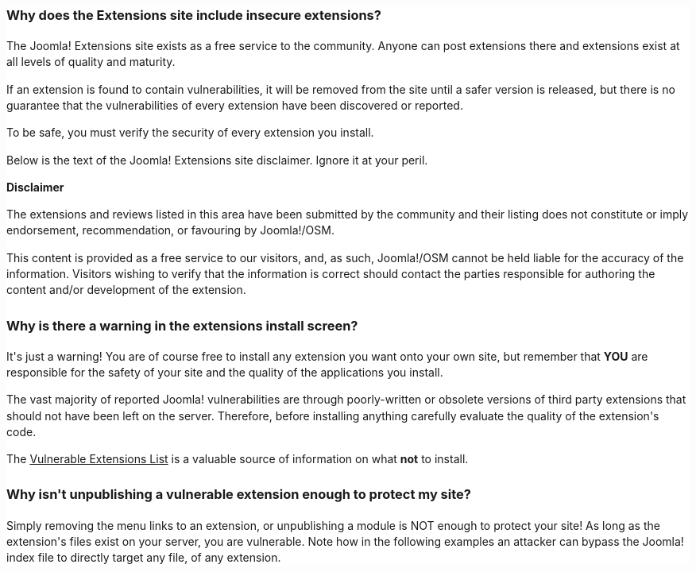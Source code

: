 ### Why does the Extensions site include insecure extensions?

The Joomla! Extensions site exists as a free service to the community.
Anyone can post extensions there and extensions exist at all levels of
quality and maturity.

If an extension is found to contain vulnerabilities, it will be removed
from the site until a safer version is released, but there is no
guarantee that the vulnerabilities of every extension have been
discovered or reported.

To be safe, you must verify the security of every extension you install.

Below is the text of the Joomla! Extensions site disclaimer. Ignore it
at your peril.

**Disclaimer**

The extensions and reviews listed in this area have been submitted by
the community and their listing does not constitute or imply
endorsement, recommendation, or favouring by Joomla!/OSM.

This content is provided as a free service to our visitors, and, as
such, Joomla!/OSM cannot be held liable for the accuracy of the
information. Visitors wishing to verify that the information is correct
should contact the parties responsible for authoring the content and/or
development of the extension.

### Why is there a warning in the extensions install screen?

It's just a warning! You are of course free to install any extension you
want onto your own site, but remember that **YOU** are responsible for
the safety of your site and the quality of the applications you install.

The vast majority of reported Joomla! vulnerabilities are through
poorly-written or obsolete versions of third party extensions that
should not have been left on the server. Therefore, before installing
anything carefully evaluate the quality of the extension's code.

The <a href="https://extensions.joomla.org/vulnerable-extensions/about/"
class="external text" target="_blank"
rel="noreferrer noopener">Vulnerable Extensions List</a> is a valuable
source of information on what **not** to install.

### Why isn't unpublishing a vulnerable extension enough to protect my site?

Simply removing the menu links to an extension, or unpublishing a module
is NOT enough to protect your site! As long as the extension's files
exist on your server, you are vulnerable. Note how in the following
examples an attacker can bypass the Joomla! index file to directly
target any file, of any extension.
